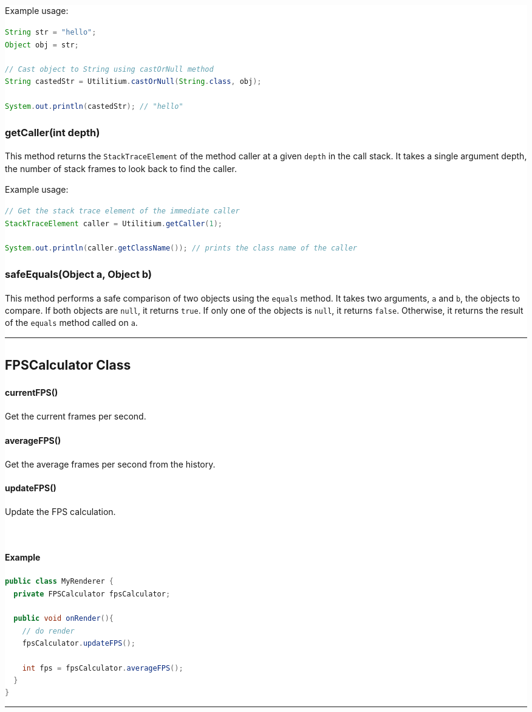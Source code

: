 Example usage:
```java 
String str = "hello";
Object obj = str;

// Cast object to String using castOrNull method
String castedStr = Utilitium.castOrNull(String.class, obj);

System.out.println(castedStr); // "hello"
```

### getCaller(int depth)
This method returns the `StackTraceElement` of the method caller at a given `depth` in the call stack. It takes a single argument depth, the number of stack frames to look back to find the caller.

Example usage:
```java 
// Get the stack trace element of the immediate caller
StackTraceElement caller = Utilitium.getCaller(1);

System.out.println(caller.getClassName()); // prints the class name of the caller
```

### safeEquals(Object a, Object b)
This method performs a safe comparison of two objects using the `equals` method. It takes two arguments, `a` and `b`, the objects to compare. If both objects are `null`, it returns `true`. If only one of the objects is `null`, it returns `false`. Otherwise, it returns the result of the `equals` method called on `a`.

---

## FPSCalculator Class

#### currentFPS()
Get the current frames per second.

#### averageFPS()
Get the average frames per second from the history.

#### updateFPS()
Update the FPS calculation.

<br>

#### Example
```java
public class MyRenderer {
  private FPSCalculator fpsCalculator;

  public void onRender(){
    // do render
    fpsCalculator.updateFPS();

    int fps = fpsCalculator.averageFPS();
  }
}
```

---